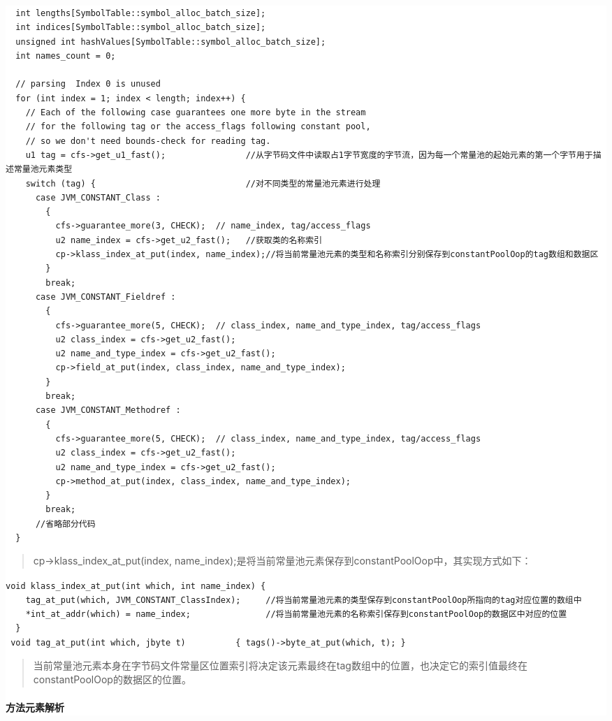 ```
  int lengths[SymbolTable::symbol_alloc_batch_size];
  int indices[SymbolTable::symbol_alloc_batch_size];
  unsigned int hashValues[SymbolTable::symbol_alloc_batch_size];
  int names_count = 0;

  // parsing  Index 0 is unused
  for (int index = 1; index < length; index++) {
    // Each of the following case guarantees one more byte in the stream
    // for the following tag or the access_flags following constant pool,
    // so we don't need bounds-check for reading tag.
    u1 tag = cfs->get_u1_fast();                //从字节码文件中读取占1字节宽度的字节流，因为每一个常量池的起始元素的第一个字节用于描述常量池元素类型
    switch (tag) {                              //对不同类型的常量池元素进行处理
      case JVM_CONSTANT_Class :
        {
          cfs->guarantee_more(3, CHECK);  // name_index, tag/access_flags
          u2 name_index = cfs->get_u2_fast();   //获取类的名称索引
          cp->klass_index_at_put(index, name_index);//将当前常量池元素的类型和名称索引分别保存到constantPoolOop的tag数组和数据区
        }
        break;
      case JVM_CONSTANT_Fieldref :
        {
          cfs->guarantee_more(5, CHECK);  // class_index, name_and_type_index, tag/access_flags
          u2 class_index = cfs->get_u2_fast();
          u2 name_and_type_index = cfs->get_u2_fast();
          cp->field_at_put(index, class_index, name_and_type_index);
        }
        break;
      case JVM_CONSTANT_Methodref :
        {
          cfs->guarantee_more(5, CHECK);  // class_index, name_and_type_index, tag/access_flags
          u2 class_index = cfs->get_u2_fast();
          u2 name_and_type_index = cfs->get_u2_fast();
          cp->method_at_put(index, class_index, name_and_type_index);
        }
        break;
      //省略部分代码
  }
```
>  cp->klass_index_at_put(index, name_index);是将当前常量池元素保存到constantPoolOop中，其实现方式如下：

```
void klass_index_at_put(int which, int name_index) {
    tag_at_put(which, JVM_CONSTANT_ClassIndex);     //将当前常量池元素的类型保存到constantPoolOop所指向的tag对应位置的数组中
    *int_at_addr(which) = name_index;               //将当前常量池元素的名称索引保存到constantPoolOop的数据区中对应的位置
  }
 void tag_at_put(int which, jbyte t)          { tags()->byte_at_put(which, t); }
```
> 当前常量池元素本身在字节码文件常量区位置索引将决定该元素最终在tag数组中的位置，也决定它的索引值最终在constantPoolOop的数据区的位置。

#### 方法元素解析
